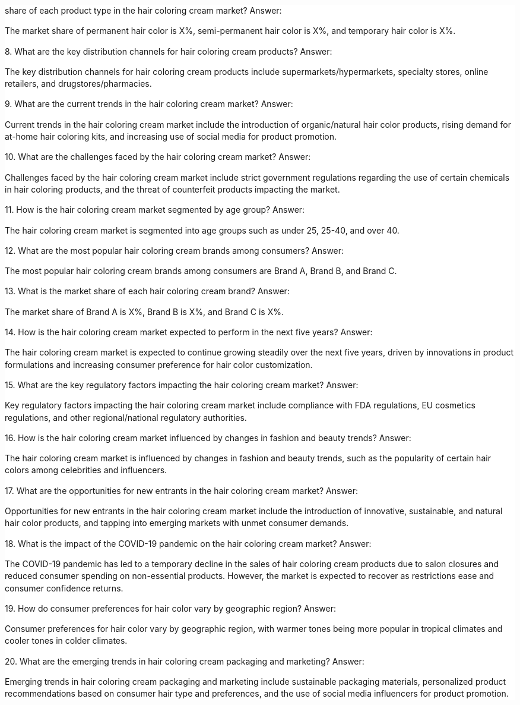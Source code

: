 share of each product type in the hair coloring cream market? Answer: <p>The market share of permanent hair color is X%, semi-permanent hair color is X%, and temporary hair color is X%.</p>8. What are the key distribution channels for hair coloring cream products? Answer: <p>The key distribution channels for hair coloring cream products include supermarkets/hypermarkets, specialty stores, online retailers, and drugstores/pharmacies.</p>9. What are the current trends in the hair coloring cream market? Answer: <p>Current trends in the hair coloring cream market include the introduction of organic/natural hair color products, rising demand for at-home hair coloring kits, and increasing use of social media for product promotion.</p>10. What are the challenges faced by the hair coloring cream market? Answer: <p>Challenges faced by the hair coloring cream market include strict government regulations regarding the use of certain chemicals in hair coloring products, and the threat of counterfeit products impacting the market.</p>11. How is the hair coloring cream market segmented by age group? Answer: <p>The hair coloring cream market is segmented into age groups such as under 25, 25-40, and over 40.</p>12. What are the most popular hair coloring cream brands among consumers? Answer: <p>The most popular hair coloring cream brands among consumers are Brand A, Brand B, and Brand C.</p>13. What is the market share of each hair coloring cream brand? Answer: <p>The market share of Brand A is X%, Brand B is X%, and Brand C is X%.</p>14. How is the hair coloring cream market expected to perform in the next five years? Answer: <p>The hair coloring cream market is expected to continue growing steadily over the next five years, driven by innovations in product formulations and increasing consumer preference for hair color customization.</p>15. What are the key regulatory factors impacting the hair coloring cream market? Answer: <p>Key regulatory factors impacting the hair coloring cream market include compliance with FDA regulations, EU cosmetics regulations, and other regional/national regulatory authorities.</p>16. How is the hair coloring cream market influenced by changes in fashion and beauty trends? Answer: <p>The hair coloring cream market is influenced by changes in fashion and beauty trends, such as the popularity of certain hair colors among celebrities and influencers.</p>17. What are the opportunities for new entrants in the hair coloring cream market? Answer: <p>Opportunities for new entrants in the hair coloring cream market include the introduction of innovative, sustainable, and natural hair color products, and tapping into emerging markets with unmet consumer demands.</p>18. What is the impact of the COVID-19 pandemic on the hair coloring cream market? Answer: <p>The COVID-19 pandemic has led to a temporary decline in the sales of hair coloring cream products due to salon closures and reduced consumer spending on non-essential products. However, the market is expected to recover as restrictions ease and consumer confidence returns.</p>19. How do consumer preferences for hair color vary by geographic region? Answer: <p>Consumer preferences for hair color vary by geographic region, with warmer tones being more popular in tropical climates and cooler tones in colder climates.</p>20. What are the emerging trends in hair coloring cream packaging and marketing? Answer: <p>Emerging trends in hair coloring cream packaging and marketing include sustainable packaging materials, personalized product recommendations based on consumer hair type and preferences, and the use of social media influencers for product promotion.</p></strong></p>
